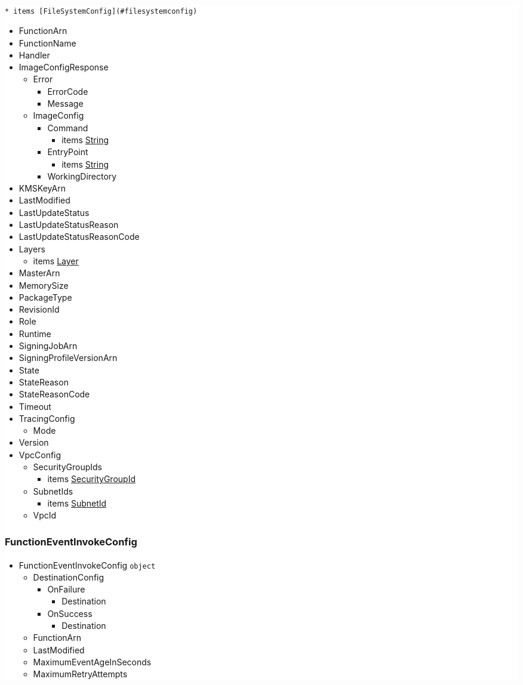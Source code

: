     * items [FileSystemConfig](#filesystemconfig)
  * FunctionArn
  * FunctionName
  * Handler
  * ImageConfigResponse
    * Error
      * ErrorCode
      * Message
    * ImageConfig
      * Command
        * items [String](#string)
      * EntryPoint
        * items [String](#string)
      * WorkingDirectory
  * KMSKeyArn
  * LastModified
  * LastUpdateStatus
  * LastUpdateStatusReason
  * LastUpdateStatusReasonCode
  * Layers
    * items [Layer](#layer)
  * MasterArn
  * MemorySize
  * PackageType
  * RevisionId
  * Role
  * Runtime
  * SigningJobArn
  * SigningProfileVersionArn
  * State
  * StateReason
  * StateReasonCode
  * Timeout
  * TracingConfig
    * Mode
  * Version
  * VpcConfig
    * SecurityGroupIds
      * items [SecurityGroupId](#securitygroupid)
    * SubnetIds
      * items [SubnetId](#subnetid)
    * VpcId

### FunctionEventInvokeConfig
* FunctionEventInvokeConfig `object`
  * DestinationConfig
    * OnFailure
      * Destination
    * OnSuccess
      * Destination
  * FunctionArn
  * LastModified
  * MaximumEventAgeInSeconds
  * MaximumRetryAttempts
